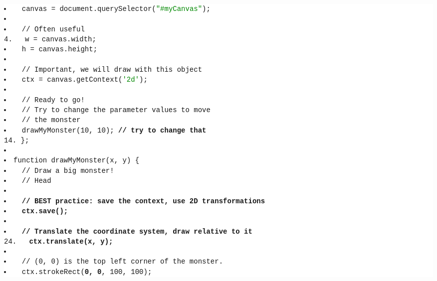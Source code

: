 <li class="L6" style="font-family: 'Courier New';"><span class="pln">&nbsp; canvas&nbsp;</span><span class="pun">=</span><span class="pln">&nbsp;document</span><span class="pun">.</span><span class="pln">querySelector</span><span class="pun">(</span><span class="str" style="color: #008800;">"#myCanvas"</span><span class="pun">);</span></li>
<li class="L7" style="font-family: 'Courier New';"><span class="pln"></span></li>
<li class="L8" style="font-family: 'Courier New';"><span class="pln">&nbsp;&nbsp;</span><span class="com">// Often useful</span></li>
<li class="L9" style="font-family: 'Courier New';list-style-type: decimal !important;"><span class="pln">&nbsp; w&nbsp;</span><span class="pun">=</span><span class="pln">&nbsp;canvas</span><span class="pun">.</span><span class="pln">width</span><span class="pun">;</span><span class="pln"></span></li>
<li class="L0" style="font-family: 'Courier New';"><span class="pln">&nbsp; h&nbsp;</span><span class="pun">=</span><span class="pln">&nbsp;canvas</span><span class="pun">.</span><span class="pln">height</span><span class="pun">;</span><span class="pln"></span></li>
<li class="L1" style="font-family: 'Courier New';"><span class="pln"></span></li>
<li class="L2" style="font-family: 'Courier New';"><span class="pln">&nbsp;&nbsp;</span><span class="com">// Important, we will draw with this object</span></li>
<li class="L3" style="font-family: 'Courier New';"><span class="pln">&nbsp; ctx&nbsp;</span><span class="pun">=</span><span class="pln">&nbsp;canvas</span><span class="pun">.</span><span class="pln">getContext</span><span class="pun">(</span><span class="str" style="color: #008800;">'2d'</span><span class="pun">);</span></li>
<li class="L4" style="font-family: 'Courier New';"><span class="pln"></span></li>
<li class="L5" style="font-family: 'Courier New';"><span class="pln">&nbsp;&nbsp;</span><span class="com">// Ready to go!</span></li>
<li class="L6" style="font-family: 'Courier New';"><span class="pln">&nbsp;&nbsp;</span><span class="com">// Try to change the parameter values to move</span></li>
<li class="L7" style="font-family: 'Courier New';"><span class="pln">&nbsp;&nbsp;</span><span class="com">// the monster</span></li>
<li class="L8" style="font-family: 'Courier New';"><span class="pln">&nbsp; drawMyMonster</span><span class="pun">(</span><span class="lit">10</span><span class="pun">,</span><span class="pln">&nbsp;</span><span class="lit">10</span><span class="pun">); <strong>// try to change that</strong></span></li>
<li class="L9" style="font-family: 'Courier New';list-style-type: decimal !important;"><span class="pun">};</span></li>
<li class="L0" style="font-family: 'Courier New';"><span class="pln">&nbsp;</span></li>
<li class="L1" style="font-family: 'Courier New';"><span class="kwd">function</span><span class="pln">&nbsp;drawMyMonster</span><span class="pun">(</span><span class="pln">x</span><span class="pun">,</span><span class="pln">&nbsp;y</span><span class="pun">)</span><span class="pln">&nbsp;</span><span class="pun">{</span></li>
<li class="L2" style="font-family: 'Courier New';"><span class="pln">&nbsp;&nbsp;</span><span class="com">// Draw a big monster!</span></li>
<li class="L3" style="font-family: 'Courier New';"><span class="pln">&nbsp;&nbsp;</span><span class="com">// Head</span></li>
<li class="L4" style="font-family: 'Courier New';"><span class="pln"></span></li>
<li class="L5" style="font-family: 'Courier New';"><span class="pln">&nbsp;&nbsp;</span><strong><span class="com">// BEST practice: save the context, use 2D transformations</span></strong></li>
<li class="L6" style="font-family: 'Courier New';"><strong><span class="pln">&nbsp; ctx</span><span class="pun">.</span><span class="pln">save</span><span class="pun">();</span></strong></li>
<li class="L7" style="font-family: 'Courier New';"><span class="pln"></span></li>
<li class="L8" style="font-family: 'Courier New';"><span class="pln">&nbsp;&nbsp;</span><strong><span class="com">// Translate the coordinate system, draw relative to it</span></strong></li>
<li class="L9" style="font-family: 'Courier New';list-style-type: decimal !important;"><strong><span class="pln">&nbsp; ctx</span><span class="pun">.</span><span class="pln">translate</span><span class="pun">(</span><span class="pln">x</span><span class="pun">,</span><span class="pln">&nbsp;y</span><span class="pun">);</span></strong></li>
<li class="L0" style="font-family: 'Courier New';"><span class="pln"></span></li>
<li class="L1" style="font-family: 'Courier New';"><span class="pln">&nbsp;&nbsp;</span><span class="com">// (0, 0) is the top left corner of the monster.</span></li>
<li class="L2" style="font-family: 'Courier New';"><span class="pln">&nbsp; ctx</span><span class="pun">.</span><span class="pln">strokeRect</span><span class="pun">(</span><strong><span class="lit">0</span><span class="pun">,</span><span class="pln">&nbsp;</span><span class="lit">0</span></strong><span class="pun">,</span><span class="pln">&nbsp;</span><span class="lit">100</span><span class="pun">,</span><span class="pln">&nbsp;</span><span class="lit">100</span><span class="pun">);</span></li>